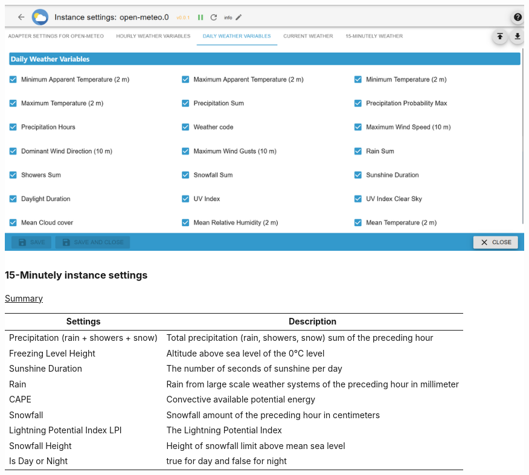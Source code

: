![weather_instance_5.png](img/weather_instance_5.png)

### 15-Minutely instance settings

[Summary](#summary)

| Settings                              | Description                                                               |
| ------------------------------------- | ------------------------------------------------------------------------- |
| Precipitation (rain + showers + snow) | Total precipitation (rain, showers, snow) sum of the preceding hour       |
| Freezing Level Height                 | Altitude above sea level of the 0°C level                                 |
| Sunshine Duration                     | The number of seconds of sunshine per day                                 |
| Rain                                  | Rain from large scale weather systems of the preceding hour in millimeter |
| CAPE                                  | Convective available potential energy                                     |
| Snowfall                              | Snowfall amount of the preceding hour in centimeters                      |
| Lightning Potential Index LPI         | The Lightning Potential Index                                             |
| Snowfall Height                       | Height of snowfall limit above mean sea level                             |
| Is Day or Night                       | true for day and false for night                                          |
